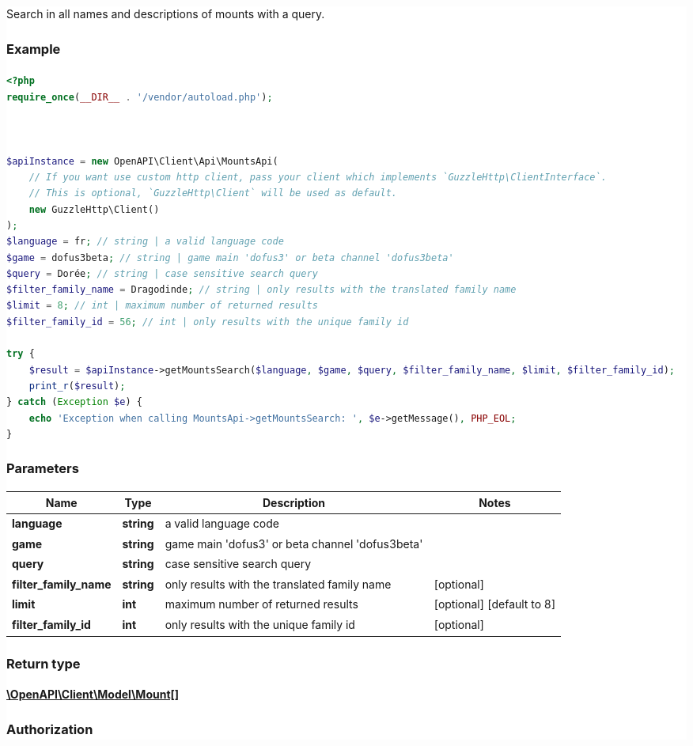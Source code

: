Search in all names and descriptions of mounts with a query.

### Example

```php
<?php
require_once(__DIR__ . '/vendor/autoload.php');



$apiInstance = new OpenAPI\Client\Api\MountsApi(
    // If you want use custom http client, pass your client which implements `GuzzleHttp\ClientInterface`.
    // This is optional, `GuzzleHttp\Client` will be used as default.
    new GuzzleHttp\Client()
);
$language = fr; // string | a valid language code
$game = dofus3beta; // string | game main 'dofus3' or beta channel 'dofus3beta'
$query = Dorée; // string | case sensitive search query
$filter_family_name = Dragodinde; // string | only results with the translated family name
$limit = 8; // int | maximum number of returned results
$filter_family_id = 56; // int | only results with the unique family id

try {
    $result = $apiInstance->getMountsSearch($language, $game, $query, $filter_family_name, $limit, $filter_family_id);
    print_r($result);
} catch (Exception $e) {
    echo 'Exception when calling MountsApi->getMountsSearch: ', $e->getMessage(), PHP_EOL;
}
```

### Parameters

| Name | Type | Description  | Notes |
| ------------- | ------------- | ------------- | ------------- |
| **language** | **string**| a valid language code | |
| **game** | **string**| game main &#39;dofus3&#39; or beta channel &#39;dofus3beta&#39; | |
| **query** | **string**| case sensitive search query | |
| **filter_family_name** | **string**| only results with the translated family name | [optional] |
| **limit** | **int**| maximum number of returned results | [optional] [default to 8] |
| **filter_family_id** | **int**| only results with the unique family id | [optional] |

### Return type

[**\OpenAPI\Client\Model\Mount[]**](../Model/Mount.md)

### Authorization
